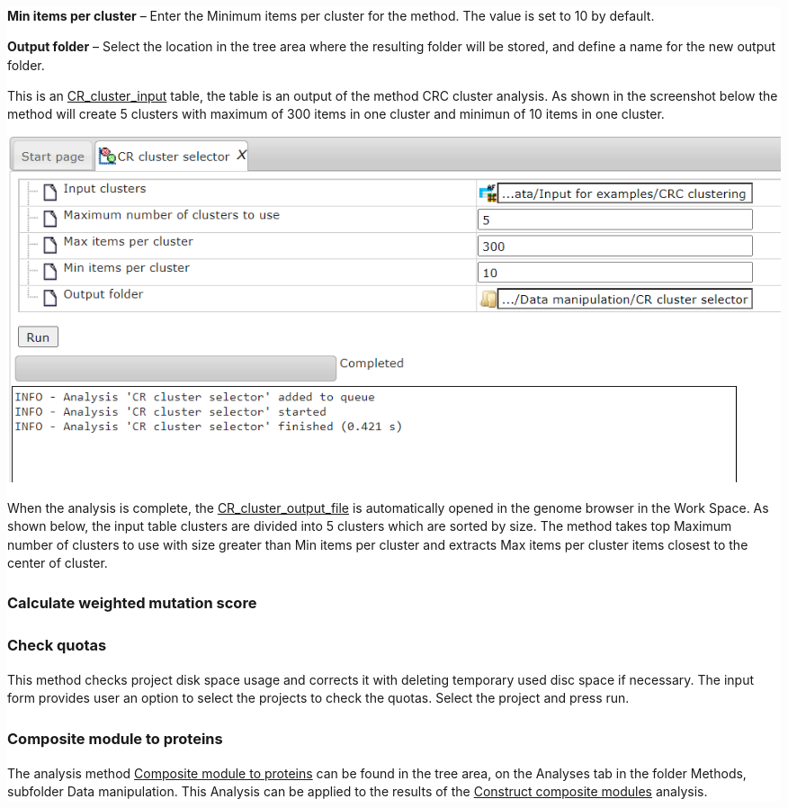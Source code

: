 **Min items per cluster** – Enter the Minimum items per cluster for the method. The value is set to 10 by default. 

**Output folder** – Select the location in the tree area where the resulting folder
will be stored, and define a name for the new output folder. 

This is an [CR_cluster_input] table, the table is an output of the method CRC cluster analysis. As shown in the screenshot below the method will create 5 clusters with maximum of 300 items in one cluster and minimun of 10 items in one cluster. 

![](images/CR_cluster_selector_02.PNG)

[CR_cluster_input]: https://platform.genexplain.com/bioumlweb/#de=data/Examples/User%20Guide/Data/Examples%20of%20methods/Data%20manipulation/CRC_clustering_output

When the analysis is complete, the [CR_cluster_output_file] is automatically opened in the genome browser in the Work Space. As shown below, the input table clusters are divided into 5 clusters which are sorted by size. The method takes top Maximum number of clusters to use with size greater than Min items per cluster and extracts Max items per cluster items closest to the center of cluster.

[CR_cluster_output_file]: https://platform.genexplain.com/bioumlweb/#de=data/Examples/User%20Guide/Data/Examples%20of%20methods/Data%20manipulation/CR_Cluster_Selector/cluster1

### Calculate weighted mutation score

### Check quotas
This method checks project disk space usage and corrects it with deleting temporary used disc space if necessary. The input form provides user an option to select the projects to check the quotas. Select the project and press run. 

### Composite module to proteins
The analysis method [Composite module to proteins] can be found in the tree area, on the Analyses tab in the folder Methods, subfolder Data manipulation. This Analysis can be applied to the results of the [Construct composite modules] analysis.

[Composite module to proteins]: https://platform.genexplain.com/bioumlweb/#de=analyses/Methods/Data%20manipulation/Composite%20module%20to%20proteins

[Construct composite modules]:
https://platform.genexplain.com/bioumlweb/#de=analyses/Methods/Site%20analysis/Construct%20composite%20modules


[**Annotate table**]: https://platform.genexplain.com/bioumlweb/#de=analyses/Methods/Data%20manipulation/Annotate%20table
[Input_Annotate_table]: images/Annotate_table.PNG
[example input]: https://platform.genexplain.com/bioumlweb/#de=data/Examples/User%20Guide/Data/Examples%20of%20methods/Data%20manipulation/Up-regulated_genes_Ensembl
[Annotation_columns]: images/Annotate_table_2.png
[Output_table]: images/Annotate_table_result_2.PNG
[output annotate table]: https://platform.genexplain.com/bioumlweb/#de=data/Examples/User%20Guide/Data/Examples%20of%20methods/Data%20manipulation/Up-regulated_genes_Ensembl%20annotated
[Annotate track]: https://platform.genexplain.com/bioumlweb/#de=analyses/Methods/Data%20manipulation/Annotate%20track%20with%20genes
[Input_Annotate_track_with_genes]: images/Annotate_track_with_genes.PNG
[Output_track]: images/Annotate_track_genes.PNG
[Output_track_table]: media/Annotate_track_genes_2.PNG
[CR cluster selector]: https://platform.genexplain.com/bioumlweb/#de=analyses/Methods/Data%20manipulation/CR%20cluster%20selector
[input file]: https://platform.genexplain.com/bioumlweb/#de=data/Examples/User%20Guide/Data/Examples%20of%20methods/Data%20manipulation/CMA%202%20to%204%20modules%20(Site%20search%20-1000%20100)/Model%20visualization%20on%20Yes%20set
[Output_Proteins]: https://platform.genexplain.com/bioumlweb/#de=data/Examples/User%20Guide/Data/Examples%20of%20methods/Data%20manipulation/CMA%202%20to%204%20modules%20(Site%20search%20-1000%20100)/Model%20TFs
[Convert table]: https://platform.genexplain.com/bioumlweb/#de=analyses/Methods/Data%20manipulation/Convert%20table
[Convert_table]: images/Convert_table_01.PNG
[input table]: https://platform.genexplain.com/bioumlweb/#de=data/Examples/User%20Guide/Data/Examples%20of%20methods/Data%20manipulation/Upregulated%20Ensembl%20genes%20filtered%20(logFC%3E1)
[Convert_table_input]: images/Convert_table_02.PNG
[convert_table_output_file]: https://platform.genexplain.com/bioumlweb/#de=data/Examples/User%20Guide/Data/Examples%20of%20methods/Data%20manipulation/Upregulated%20Ensembl%20genes%20filtered%20(logFC%3E1)%20Proteins%20UniProt
[Convert table to track]: https://platform.genexplain.com/bioumlweb/#de=analyses/Methods/Data%20manipulation/Convert%20table%20to%20track
[input_form]: images/convert_track_input_01.PNG
[Convert_table _to_track]: images/convert_table_track_01.PNG
[Convert_table_track_input]: https://platform.genexplain.com/bioumlweb/#de=data/Examples/User%20Guide/Data/Examples%20of%20methods/Data%20manipulation/Convert_table_track_input
[output track converted from the table]: https://platform.genexplain.com/bioumlweb/#de=data/Examples/User%20Guide/Data/Examples%20of%20methods/Data%20manipulation/Convert_table_track_output_track
[Convert table via homology]: https://platform.genexplain.com/bioumlweb/#de=analyses/Methods/Data%20manipulation/Convert%20table%20via%20homology
[Create Random track]: https://platform.genexplain.com/bioumlweb/#de=analyses/Methods/Data%20manipulation/Create%20random%20track
[create_random_track]: images/Create_randon_track_input.PNG
[Input_track]: https://platform.genexplain.com/bioumlweb/#de=data/Examples/User%20Guide/Data/Examples%20of%20methods/Data%20manipulation/GSM558469_E2F1_hg19%20filtered%20chr%201
[Output Random track]: https://platform.genexplain.com/bioumlweb/#de=data/Examples/User%20Guide/Data/Examples%20of%20methods/Data%20manipulation/Random_track_hg19
[Create tissue-specific promoter track]: https://platform.genexplain.com/bioumlweb/#de=analyses/Methods/Data%20manipulation/Create%20tissue-specific%20promoter%20track
[Create_tissue_specific_promoter_track]: images/tissue_specific_promoter_track_01.PNG
[upregulated genes]: https://platform.genexplain.com/bioumlweb/#de=data/Examples/User%20Guide/Data/Examples%20of%20methods/Data%20manipulation/Upregulated%20Ensembl%20genes%20filtered%20(logFC%3E1)
[output_promoter_track]: https://platform.genexplain.com/bioumlweb/#de=data/Examples/User%20Guide/Data/Examples%20of%20methods/Data%20manipulation/Upregulated%20Ensembl%20genes%20filtered%20(logFC%3E1)%20Fantom5%20promoters
[Create transcript region track]: https://platform.genexplain.com/bioumlweb/#de=analyses/Methods/Data%20manipulation/Create%20transcript%20region%20track
[input_form_03]: media/93743502c91d37d5d7ff0d04fe34b797.png
[**input**]: https://platform.genexplain.com/bioumlweb/#de=data/Examples/User%20Guide/Data/Examples%20of%20methods/Data%20manipulation/Ensembl%20transcripts
[output_transcript_track]: https://platform.genexplain.com/bioumlweb/#de=data/Examples/User%20Guide/Data/Examples%20of%20methods/Data%20manipulation/Ensembl%20transcripts%20transcript%20region
[Filter_duplicate_01]: images/Filter_duplicate_rows.PNG
[input regulator table]: https://platform.genexplain.com/bioumlweb/#de=data/Examples/User%20Guide/Data/Examples%20of%20methods/Data%20manipulation/Filter_duplicate_rows_input
[Filtered output table]: https://platform.genexplain.com/bioumlweb/#de=data/Examples/User%20Guide/Data/Examples%20of%20methods/Data%20manipulation/Filter_duplicate_rows_input%20no%20dup
[Filter one track by another]: https://platform.genexplain.com/bioumlweb/#de=analyses/Methods/Data%20manipulation/Filter%20one%20track%20by%20another
[Filter_track_input]: images/Filter_one_track_01.PNG
[Test_track_2]: https://platform.genexplain.com/bioumlweb/#de=data/Examples/User%20Guide/Data/Examples%20of%20methods/Data%20manipulation/Test_track_2
[Filter_one_track_02]: images/Filter_one_track_02.PNG
[output_track_01]: https://platform.genexplain.com/bioumlweb/#de=data/Examples/User%20Guide/Data/Examples%20of%20methods/Data%20manipulation/Test_track_1%20filtered_intersect
[output_track_02]: https://platform.genexplain.com/bioumlweb/#de=data/Examples/User%20Guide/Data/Examples%20of%20methods/Data%20manipulation/Test_track_1%20filtered_intersect_leave_both_sites
[output_track_03]: https://platform.genexplain.com/bioumlweb/#de=data/Examples/User%20Guide/Data/Examples%20of%20methods/Data%20manipulation/Test_track_1%20filtered_subtract
[Filter table]: https://platform.genexplain.com/bioumlweb/#de=analyses/Methods/Data%20manipulation/Filter%20table
[Filter_table_01]: images/Filter_table_01.PNG
[input_filter_table]: https://platform.genexplain.com/bioumlweb/#de=data/Examples/User%20Guide/Data/Examples%20of%20methods/Data%20manipulation/Upregulated%20Ensembl%20genes
[Output_filtered_table]: https://platform.genexplain.com/bioumlweb/#de=data/Examples/User%20Guide/Data/Examples%20of%20methods/Data%20manipulation/Upregulated%20Ensembl%20genes%20filtered
[Filter track by condition]: https://platform.genexplain.com/bioumlweb/#de=analyses/Methods/Data%20manipulation/Filter%20track%20by%20condition
[Filter_track_condition]: images/Filter_track_condition_01.PNG
[filter track by condition input]: https://platform.genexplain.com/bioumlweb/#de=data/Examples/User%20Guide/Data/Examples%20of%20methods/Data%20manipulation/GSM3999730_H1hESC_SMAD1_untreated_ChIP_peaks
[output_filtered_track]: https://platform.genexplain.com/bioumlweb/#de=data/Examples/User%20Guide/Data/Examples%20of%20methods/Data%20manipulation/GSM3999730_H1hESC_SMAD1_untreated_ChIP_peaks%20filtered
[Input]: https://platform.genexplain.com/bioumlweb/#de=data/Examples/User%20Guide/Data/Examples%20of%20methods/Data%20manipulation/Upregulated%20Ensembl%20genes%20filtered%20(logFC%3E1)
[output_geneset_track]: https://platform.genexplain.com/bioumlweb/#de=data/Examples/User%20Guide/Data/Examples%20of%20methods/Data%20manipulation/Upregulated%20Ensembl%20genes%20filtered%20(logFC%3E1)%20track
[Group table rows]: https://platform.genexplain.com/bioumlweb/#de=analyses/Methods/Data%20manipulation/Group%20table%20rows
[Group_table_rows_01]: images/Group_table_rows_01.PNG
[Input_Group_table_Rows]: https://platform.genexplain.com/bioumlweb/#de=data/Examples/User%20Guide/Data/Examples%20of%20methods/Data%20manipulation/Genes%2C%20fold%20change%20and%20p-value%2C%20non-filtered